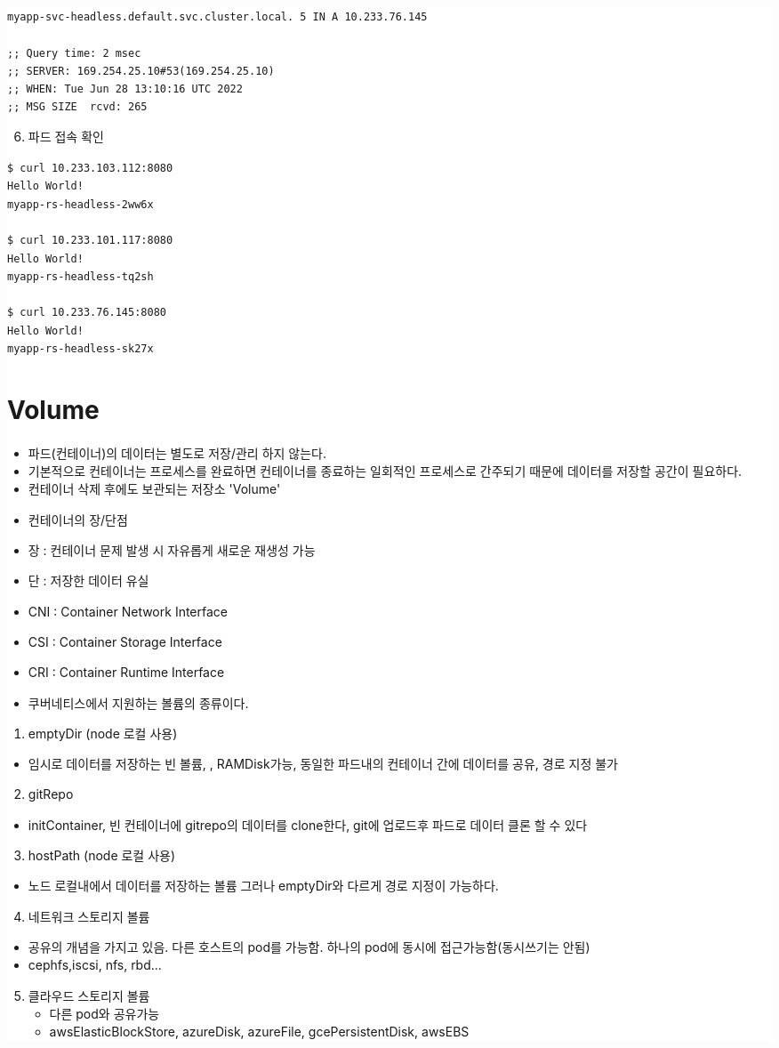 ```
myapp-svc-headless.default.svc.cluster.local. 5 IN A 10.233.76.145

;; Query time: 2 msec
;; SERVER: 169.254.25.10#53(169.254.25.10)
;; WHEN: Tue Jun 28 13:10:16 UTC 2022
;; MSG SIZE  rcvd: 265
```

6. 파드 접속 확인
```
$ curl 10.233.103.112:8080
Hello World!
myapp-rs-headless-2ww6x

$ curl 10.233.101.117:8080
Hello World!
myapp-rs-headless-tq2sh

$ curl 10.233.76.145:8080
Hello World!
myapp-rs-headless-sk27x
```

# Volume
- 파드(컨테이너)의 데이터는 별도로 저장/관리 하지 않는다.
- 기본적으로 컨테이너는 프로세스를 완료하면 컨테이너를 종료하는 일회적인 프로세스로 간주되기 때문에 데이터를 저장할 공간이 필요하다.
- 컨테이너 삭제 후에도 보관되는 저장소 'Volume'

* 컨테이너의 장/단점
- 장 : 컨테이너 문제 발생 시 자유롭게 새로운 재생성 가능
- 단 : 저장한 데이터 유실

- CNI : Container Network Interface	
- CSI : Container Storage Interface 
- CRI : Container Runtime Interface

* 쿠버네티스에서 지원하는 볼륨의 종류이다.
1. emptyDir (node 로컬 사용)
  - 임시로 데이터를 저장하는 빈 볼륨, , RAMDisk가능, 동일한 파드내의 컨테이너 간에 데이터를 공유, 경로 지정 불가

2. gitRepo  
  - initContainer, 빈 컨테이너에 gitrepo의 데이터를 clone한다, git에 업로드후 파드로 데이터 클론 할 수 있다

3. hostPath (node 로컬 사용)
  - 노드 로컬내에서 데이터를 저장하는 볼륨 그러나 emptyDir와 다르게 경로 지정이 가능하다.

4. 네트워크 스토리지 볼륨
  - 공유의 개념을 가지고 있음. 다른 호스트의 pod를 가능함. 하나의 pod에 동시에 접근가능함(동시쓰기는 안됨)
  - cephfs,iscsi, nfs, rbd...

5. 클라우드 스토리지 볼륨
   - 다른 pod와 공유가능
   - awsElasticBlockStore, azureDisk, azureFile, gcePersistentDisk, awsEBS  
